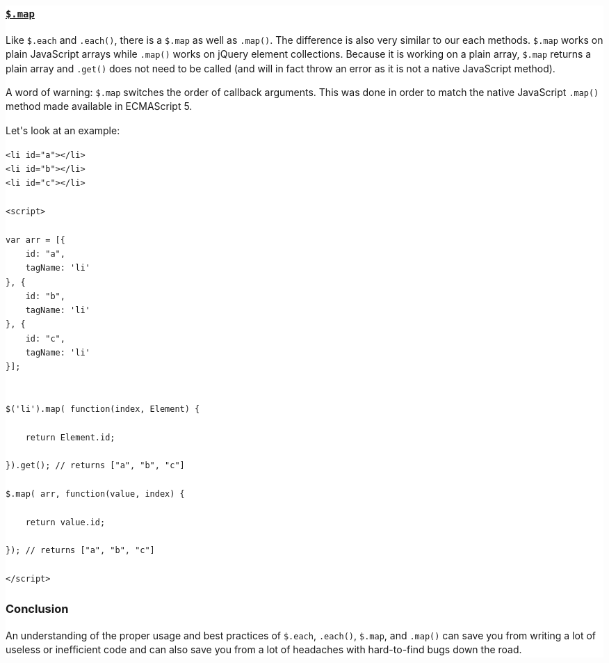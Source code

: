 ### [`$.map`](http://api.jquery.com/jQuery.map/)

Like `$.each` and `.each()`, there is a `$.map` as well as `.map()`. The difference is also very similar to our each methods. `$.map` works on plain JavaScript arrays while `.map()` works on jQuery element collections. Because it is working on a plain array, `$.map` returns a plain array and `.get()` does not need to be called (and will in fact throw an error as it is not a native JavaScript method).

A word of warning: `$.map` switches the order of callback arguments. This was done in order to match the native JavaScript `.map()` method made available in ECMAScript 5.

Let's look at an example:

```
<li id="a"></li>
<li id="b"></li>
<li id="c"></li>

<script>

var arr = [{
	id: "a",
	tagName: 'li'
}, {
	id: "b",
	tagName: 'li'
}, {
	id: "c",
	tagName: 'li'
}];


$('li').map( function(index, Element) {

	return Element.id;

}).get(); // returns ["a", "b", "c"]

$.map( arr, function(value, index) {

	return value.id;

}); // returns ["a", "b", "c"]

</script>
```

### Conclusion

An understanding of the proper usage and best practices of `$.each`, `.each()`, `$.map`, and `.map()` can save you from writing a lot of useless or inefficient code and can also save you from a lot of headaches with hard-to-find bugs down the road.